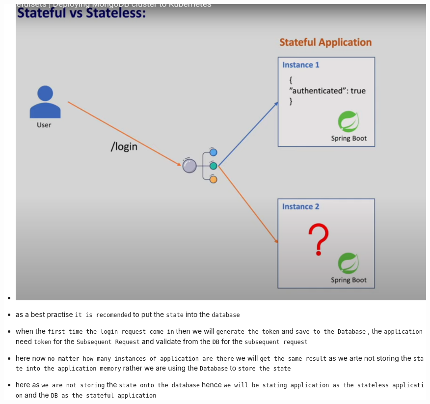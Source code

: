   - ![alt text](image-16.png)
  
  - as a best practise `it is recomended` to put the `state` into the `database`
  
  - when the `first time the login request come in` then we will `generate the token` and `save to the Database` , the `application` need `token` for the `Subsequent Request` and validate from the `DB` for the `subsequent request`
  
  - here now `no matter how many instances of application are there` we will `get the same result` as we arte not storing the `state into the application memory` rather we are using the `Database` to `store the state`
  
  - here as `we are not storing` the `state onto the database` hence `we will be stating application as the stateless application` and the `DB as the stateful application`
  